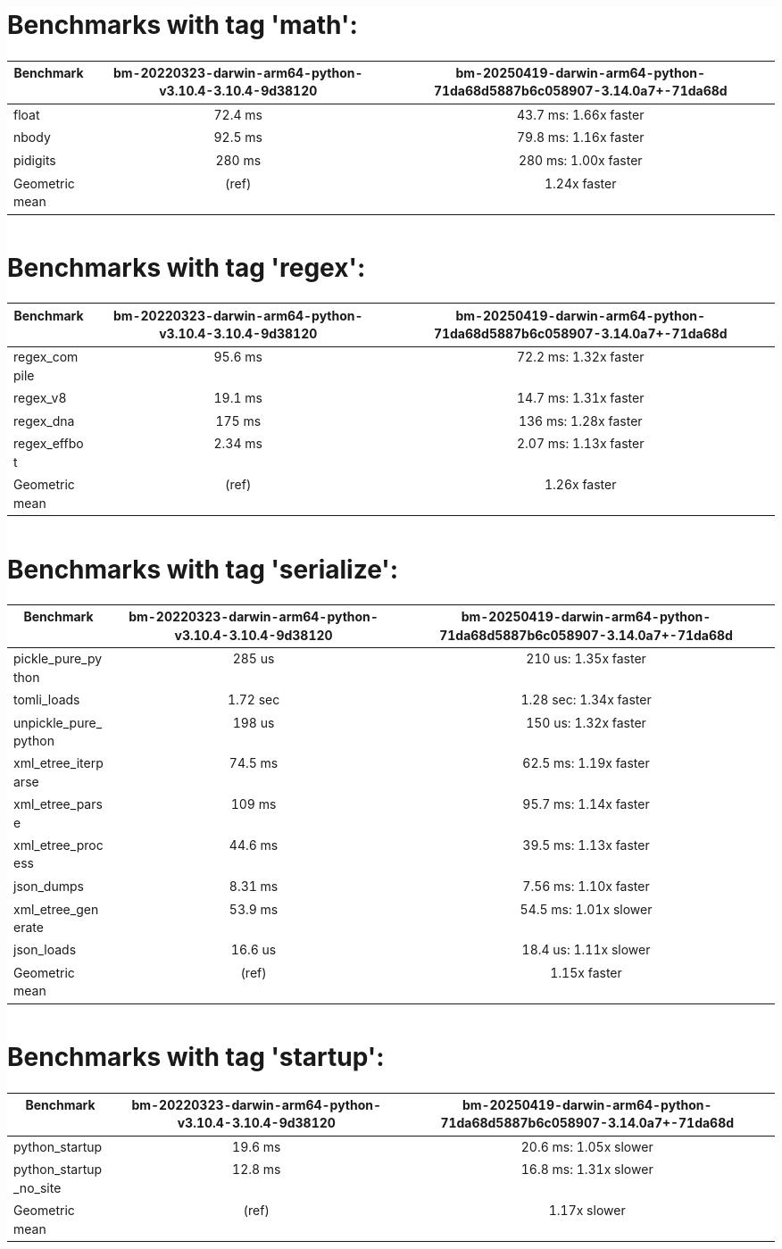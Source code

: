 Benchmarks with tag 'math':
===========================

| Benchmark      | bm-20220323-darwin-arm64-python-v3.10.4-3.10.4-9d38120 | bm-20250419-darwin-arm64-python-71da68d5887b6c058907-3.14.0a7+-71da68d |
|----------------|:------------------------------------------------------:|:----------------------------------------------------------------------:|
| float          | 72.4 ms                                                | 43.7 ms: 1.66x faster                                                  |
| nbody          | 92.5 ms                                                | 79.8 ms: 1.16x faster                                                  |
| pidigits       | 280 ms                                                 | 280 ms: 1.00x faster                                                   |
| Geometric mean | (ref)                                                  | 1.24x faster                                                           |

Benchmarks with tag 'regex':
============================

| Benchmark      | bm-20220323-darwin-arm64-python-v3.10.4-3.10.4-9d38120 | bm-20250419-darwin-arm64-python-71da68d5887b6c058907-3.14.0a7+-71da68d |
|----------------|:------------------------------------------------------:|:----------------------------------------------------------------------:|
| regex_compile  | 95.6 ms                                                | 72.2 ms: 1.32x faster                                                  |
| regex_v8       | 19.1 ms                                                | 14.7 ms: 1.31x faster                                                  |
| regex_dna      | 175 ms                                                 | 136 ms: 1.28x faster                                                   |
| regex_effbot   | 2.34 ms                                                | 2.07 ms: 1.13x faster                                                  |
| Geometric mean | (ref)                                                  | 1.26x faster                                                           |

Benchmarks with tag 'serialize':
================================

| Benchmark            | bm-20220323-darwin-arm64-python-v3.10.4-3.10.4-9d38120 | bm-20250419-darwin-arm64-python-71da68d5887b6c058907-3.14.0a7+-71da68d |
|----------------------|:------------------------------------------------------:|:----------------------------------------------------------------------:|
| pickle_pure_python   | 285 us                                                 | 210 us: 1.35x faster                                                   |
| tomli_loads          | 1.72 sec                                               | 1.28 sec: 1.34x faster                                                 |
| unpickle_pure_python | 198 us                                                 | 150 us: 1.32x faster                                                   |
| xml_etree_iterparse  | 74.5 ms                                                | 62.5 ms: 1.19x faster                                                  |
| xml_etree_parse      | 109 ms                                                 | 95.7 ms: 1.14x faster                                                  |
| xml_etree_process    | 44.6 ms                                                | 39.5 ms: 1.13x faster                                                  |
| json_dumps           | 8.31 ms                                                | 7.56 ms: 1.10x faster                                                  |
| xml_etree_generate   | 53.9 ms                                                | 54.5 ms: 1.01x slower                                                  |
| json_loads           | 16.6 us                                                | 18.4 us: 1.11x slower                                                  |
| Geometric mean       | (ref)                                                  | 1.15x faster                                                           |

Benchmarks with tag 'startup':
==============================

| Benchmark              | bm-20220323-darwin-arm64-python-v3.10.4-3.10.4-9d38120 | bm-20250419-darwin-arm64-python-71da68d5887b6c058907-3.14.0a7+-71da68d |
|------------------------|:------------------------------------------------------:|:----------------------------------------------------------------------:|
| python_startup         | 19.6 ms                                                | 20.6 ms: 1.05x slower                                                  |
| python_startup_no_site | 12.8 ms                                                | 16.8 ms: 1.31x slower                                                  |
| Geometric mean         | (ref)                                                  | 1.17x slower                                                           |
